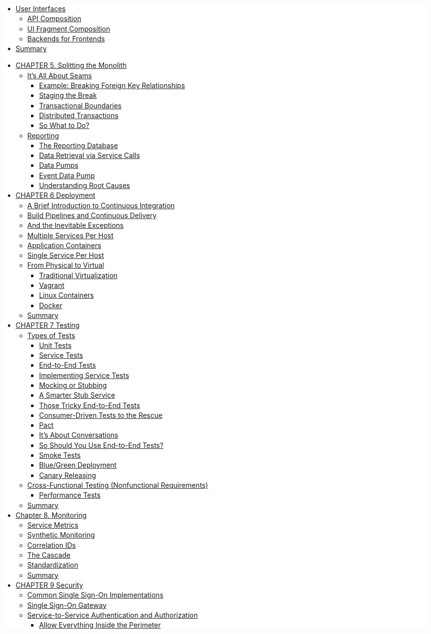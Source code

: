   * [User Interfaces](#user-interfaces)
    + [API Composition](#api-composition)
    + [UI Fragment Composition](#ui-fragment-composition)
    + [Backends for Frontends](#backends-for-frontends)
  * [Summary](#summary)
- [CHAPTER 5. Splitting the Monolith](#chapter-5-splitting-the-monolith)
  * [It’s All About Seams](#its-all-about-seams)
    + [Example: Breaking Foreign Key Relationships](#example-breaking-foreign-key-relationships)
    + [Staging the Break](#staging-the-break)
    + [Transactional Boundaries](#transactional-boundaries)
    + [Distributed Transactions](#distributed-transactions)
    + [So What to Do?](#so-what-to-do)
  * [Reporting](#reporting)
    + [The Reporting Database](#the-reporting-database)
    + [Data Retrieval via Service Calls](#data-retrieval-via-service-calls)
    + [Data Pumps](#data-pumps)
    + [Event Data Pump](#event-data-pump)
    + [Understanding Root Causes](#understanding-root-causes)
- [CHAPTER 6 Deployment](#chapter-6-deployment)
    + [A Brief Introduction to Continuous Integration](#a-brief-introduction-to-continuous-integration)
    + [Build Pipelines and Continuous Delivery](#build-pipelines-and-continuous-delivery)
    + [And the Inevitable Exceptions](#and-the-inevitable-exceptions)
    + [Multiple Services Per Host](#multiple-services-per-host)
    + [Application Containers](#application-containers)
    + [Single Service Per Host](#single-service-per-host)
  * [From Physical to Virtual](#from-physical-to-virtual)
    + [Traditional Virtualization](#traditional-virtualization)
    + [Vagrant](#vagrant)
    + [Linux Containers](#linux-containers)
    + [Docker](#docker)
  * [Summary](#summary)
- [CHAPTER 7 Testing](#chapter-7-testing)
  * [Types of Tests](#types-of-tests)
    + [Unit Tests](#unit-tests)
    + [Service Tests](#service-tests)
    + [End-to-End Tests](#end-to-end-tests)
    + [Implementing Service Tests](#implementing-service-tests)
    + [Mocking or Stubbing](#mocking-or-stubbing)
    + [A Smarter Stub Service](#a-smarter-stub-service)
    + [Those Tricky End-to-End Tests](#those-tricky-end-to-end-tests)
    + [Consumer-Driven Tests to the Rescue](#consumer-driven-tests-to-the-rescue)
    + [Pact](#pact)
    + [It’s About Conversations](#its-about-conversations)
    + [So Should You Use End-to-End Tests?](#so-should-you-use-end-to-end-tests)
    + [Smoke Tests](#smoke-tests)
    + [Blue/Green Deployment](#bluegreen-deployment)
    + [Canary Releasing](#canary-releasing)
  * [Cross-Functional Testing (Nonfunctional Requirements)](#cross-functional-testing-nonfunctional-requirements)
    + [Performance Tests](#performance-tests)
  * [Summary](#summary)
- [Chapter 8. Monitoring](#chapter-8-monitoring)
    + [Service Metrics](#service-metrics)
    + [Synthetic Monitoring](#synthetic-monitoring)
    + [Correlation IDs](#correlation-ids)
    + [The Cascade](#the-cascade)
    + [Standardization](#standardization)
  * [Summary](#summary)
- [CHAPTER 9 Security](#chapter-9-security)
    + [Common Single Sign-On Implementations](#common-single-sign-on-implementations)
    + [Single Sign-On Gateway](#single-sign-on-gateway)
  * [Service-to-Service Authentication and Authorization](#service-to-service-authentication-and-authorization)
    + [Allow Everything Inside the Perimeter](#allow-everything-inside-the-perimeter)